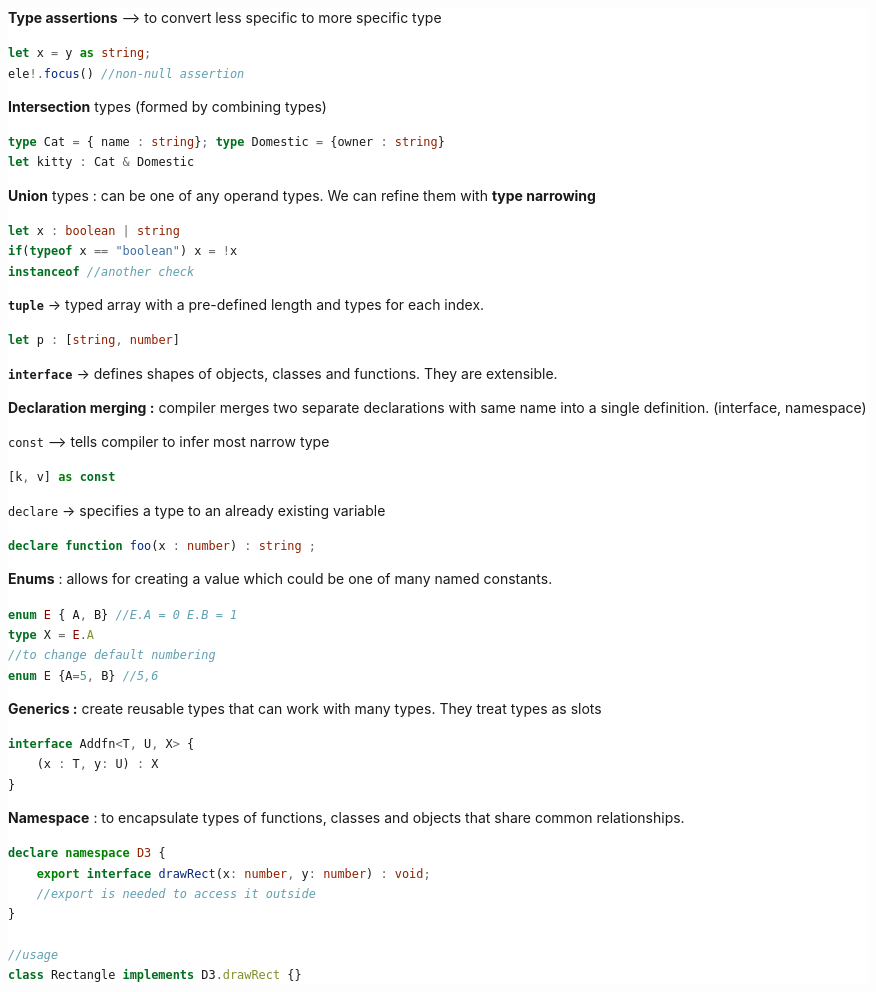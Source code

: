 **Type assertions** --> to convert less specific to more specific type
```ts
let x = y as string;
ele!.focus() //non-null assertion
```

**Intersection** types (formed by combining types)
```ts
type Cat = { name : string}; type Domestic = {owner : string}
let kitty : Cat & Domestic
```

**Union** types : can be one of any operand types. We can refine them with **type narrowing**  
```ts
let x : boolean | string
if(typeof x == "boolean") x = !x
instanceof //another check
```

**`tuple`** -> typed array with a pre-defined length and types for each index.
```ts
let p : [string, number]
```

**`interface`** -> defines shapes of objects, classes and functions. They are extensible. 

**Declaration merging :** compiler merges two separate declarations with same name into a single definition. (interface, namespace)

`const` --> tells compiler to infer most narrow type
```ts
[k, v] as const 
```

`declare` -> specifies a type to an already existing variable
```ts
declare function foo(x : number) : string ;
```

**Enums** : allows for creating a value which could be one of many named constants. 
```ts
enum E { A, B} //E.A = 0 E.B = 1
type X = E.A
//to change default numbering
enum E {A=5, B} //5,6
```

**Generics :** create reusable types that can work with many types. They treat types as slots
```ts
interface Addfn<T, U, X> {
	(x : T, y: U) : X
}
```
 
**Namespace** : to encapsulate types of functions, classes and objects that share common relationships.
```ts
declare namespace D3 {
	export interface drawRect(x: number, y: number) : void;
	//export is needed to access it outside
}

//usage
class Rectangle implements D3.drawRect {}
```
